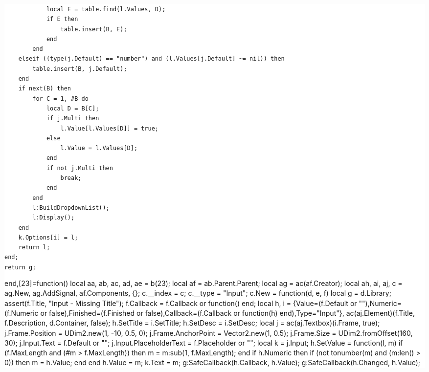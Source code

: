 				local E = table.find(l.Values, D);
				if E then
					table.insert(B, E);
				end
			end
		elseif ((type(j.Default) == "number") and (l.Values[j.Default] ~= nil)) then
			table.insert(B, j.Default);
		end
		if next(B) then
			for C = 1, #B do
				local D = B[C];
				if j.Multi then
					l.Value[l.Values[D]] = true;
				else
					l.Value = l.Values[D];
				end
				if not j.Multi then
					break;
				end
			end
			l:BuildDropdownList();
			l:Display();
		end
		k.Options[i] = l;
		return l;
	end;
	return g;
end,[23]=function()
	local aa, ab, ac, ad, ae = b(23);
	local af = ab.Parent.Parent;
	local ag = ac(af.Creator);
	local ah, ai, aj, c = ag.New, ag.AddSignal, af.Components, {};
	c.__index = c;
	c.__type = "Input";
	c.New = function(d, e, f)
		local g = d.Library;
		assert(f.Title, "Input - Missing Title");
		f.Callback = f.Callback or function()
		end;
		local h, i = {Value=(f.Default or ""),Numeric=(f.Numeric or false),Finished=(f.Finished or false),Callback=(f.Callback or function(h)
		end),Type="Input"}, ac(aj.Element)(f.Title, f.Description, d.Container, false);
		h.SetTitle = i.SetTitle;
		h.SetDesc = i.SetDesc;
		local j = ac(aj.Textbox)(i.Frame, true);
		j.Frame.Position = UDim2.new(1, -10, 0.5, 0);
		j.Frame.AnchorPoint = Vector2.new(1, 0.5);
		j.Frame.Size = UDim2.fromOffset(160, 30);
		j.Input.Text = f.Default or "";
		j.Input.PlaceholderText = f.Placeholder or "";
		local k = j.Input;
		h.SetValue = function(l, m)
			if (f.MaxLength and (#m > f.MaxLength)) then
				m = m:sub(1, f.MaxLength);
			end
			if h.Numeric then
				if (not tonumber(m) and (m:len() > 0)) then
					m = h.Value;
				end
			end
			h.Value = m;
			k.Text = m;
			g:SafeCallback(h.Callback, h.Value);
			g:SafeCallback(h.Changed, h.Value);